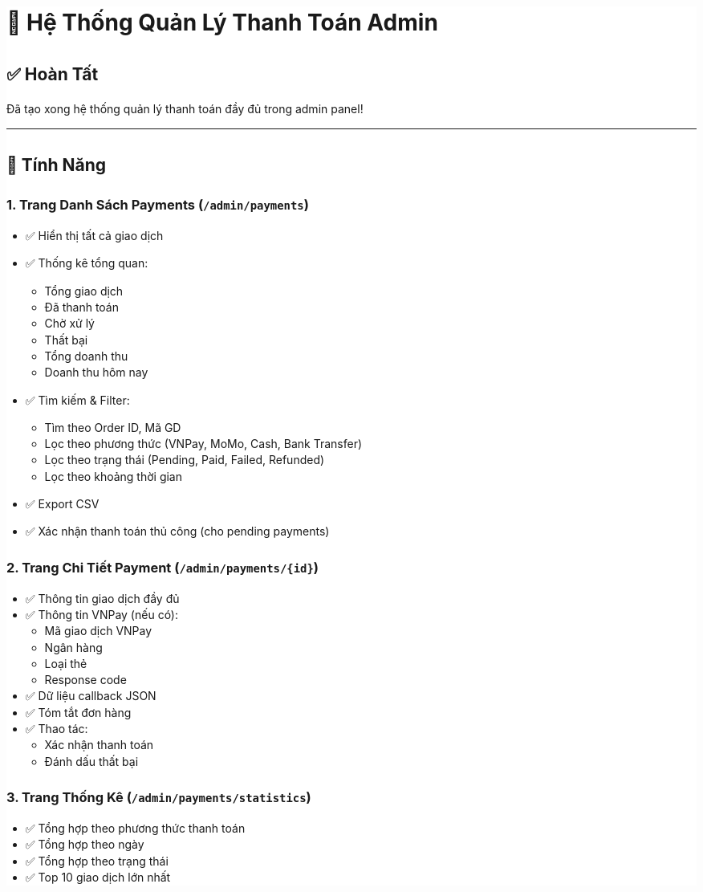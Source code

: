 # 💼 Hệ Thống Quản Lý Thanh Toán Admin

## ✅ Hoàn Tất

Đã tạo xong hệ thống quản lý thanh toán đầy đủ trong admin panel!

---

## 🎯 Tính Năng

### 1. **Trang Danh Sách Payments** (`/admin/payments`)

-   ✅ Hiển thị tất cả giao dịch
-   ✅ Thống kê tổng quan:

    -   Tổng giao dịch
    -   Đã thanh toán
    -   Chờ xử lý
    -   Thất bại
    -   Tổng doanh thu
    -   Doanh thu hôm nay

-   ✅ Tìm kiếm & Filter:

    -   Tìm theo Order ID, Mã GD
    -   Lọc theo phương thức (VNPay, MoMo, Cash, Bank Transfer)
    -   Lọc theo trạng thái (Pending, Paid, Failed, Refunded)
    -   Lọc theo khoảng thời gian

-   ✅ Export CSV
-   ✅ Xác nhận thanh toán thủ công (cho pending payments)

### 2. **Trang Chi Tiết Payment** (`/admin/payments/{id}`)

-   ✅ Thông tin giao dịch đầy đủ
-   ✅ Thông tin VNPay (nếu có):
    -   Mã giao dịch VNPay
    -   Ngân hàng
    -   Loại thẻ
    -   Response code
-   ✅ Dữ liệu callback JSON
-   ✅ Tóm tắt đơn hàng
-   ✅ Thao tác:
    -   Xác nhận thanh toán
    -   Đánh dấu thất bại

### 3. **Trang Thống Kê** (`/admin/payments/statistics`)

-   ✅ Tổng hợp theo phương thức thanh toán
-   ✅ Tổng hợp theo ngày
-   ✅ Tổng hợp theo trạng thái
-   ✅ Top 10 giao dịch lớn nhất
